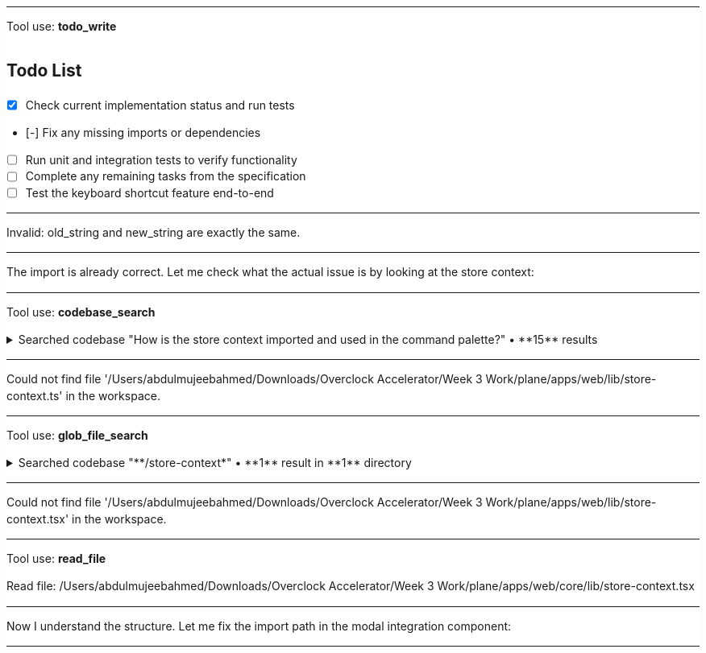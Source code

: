 
---

Tool use: **todo_write**

## Todo List

- [x] Check current implementation status and run tests
- [-] Fix any missing imports or dependencies
- [ ] Run unit and integration tests to verify functionality
- [ ] Complete any remaining tasks from the specification
- [ ] Test the keyboard shortcut feature end-to-end

---

Invalid: old_string and new_string are exactly the same.

---

The import is already correct. Let me check what the actual issue is by looking at the store context:


---

Tool use: **codebase_search**

<details><summary>Searched codebase "How is the store context imported and used in the command palette?" • **15** results</summary></details>

---

Could not find file '/Users/abdulmujeebahmed/Downloads/Overclock Accelerator/Week 3 Work/plane/apps/web/lib/store-context.ts' in the workspace.

---

Tool use: **glob_file_search**

<details><summary>Searched codebase "**/store-context*" • **1** result in **1** directory</summary></details>

---

Could not find file '/Users/abdulmujeebahmed/Downloads/Overclock Accelerator/Week 3 Work/plane/apps/web/lib/store-context.tsx' in the workspace.

---

Tool use: **read_file**

Read file: /Users/abdulmujeebahmed/Downloads/Overclock Accelerator/Week 3 Work/plane/apps/web/core/lib/store-context.tsx

---

Now I understand the structure. Let me fix the import path in the modal integration component:


---
